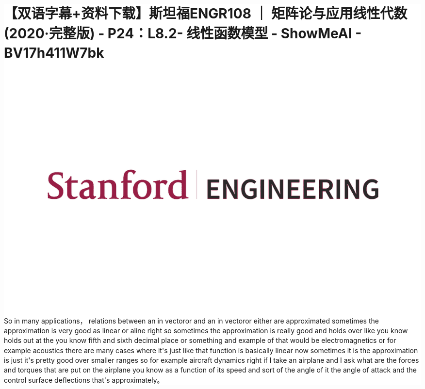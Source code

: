 # 【双语字幕+资料下载】斯坦福ENGR108 ｜ 矩阵论与应用线性代数(2020·完整版) - P24：L8.2- 线性函数模型 - ShowMeAI - BV17h411W7bk

![](img/ca4fd7b9cd781730b6609d082efedcc0_0.png)

So in many applications， relations between an in vectoror and an in vectoror either are approximated sometimes the approximation is very good as linear or aline right so sometimes the approximation is really good and holds over like you know holds out at the you know fifth and sixth decimal place or something and example of that would be electromagnetics or for example acoustics there are many cases where it's just like that function is basically linear now sometimes it is the approximation is just it's pretty good over smaller ranges so for example aircraft dynamics right if I take an airplane and I ask what are the forces and torques that are put on the airplane you know as a function of its speed and sort of the angle of it the angle of attack and the control surface deflections that's approximately。


